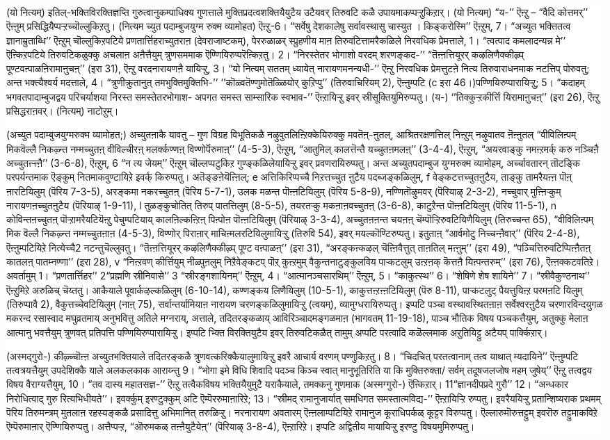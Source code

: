 (यो नित्यम्) इतिल्-भक्तिविरक्तिज्ञप्ति गुरुत्वानुकम्पाधिक्य गुणत्ताले मुक्तिप्रदत्वशक्तियैयुटैय उटैयवर् तिरुवटि कळै उपायमाकप्पऱ्ऱुकिऱार्। (यो नित्यम्) “य-’’ ऎऩ्ऱु – “वैदि कोत्तमर्’’ ऎऩ्ऩुम् प्रसिद्धियैप्पऱ्ऱच्चॊल्लुकिऱतु। (नित्यम च्युत पदाम्बुजयुग्म रुक्म व्यामोहत) ऎऩ्ऱु-6। “सर्वेषु देशकालेषु सर्वावस्थासु चास्युत । किङ्करोस्मि’’ ऎऩ्ऱुम्, 7। “अच्युत भक्तितत्व ज्ञानाम्रुताब्धि’’ ऎऩ्ऱुम् चॊल्लुकिऱपटिये प्रणतार्त्तिहराच्युतराऩ (देवराजाष्टकम्), पेररुळाळर् स्प्रुहणीय माऩ तिरुवटित्तामरैकळिले निरवधिक प्रेमत्ताले, 1। “त्वत्पाद कमलादन्यन्न मे’’ ऎऩ्किऱपटिये तिरुवटिकळुक्कु अचलाऩ अऩैत्तैयुम् त्रुणसममाक ऎण्णियिरुप्परॆऩ्किऱतु।
2। “निरस्तेतर भोगाशो वरदम् शरणङ्कद-’’ “तॆऩ्ऩत्तियूरर् कऴलिणैक्कीऴ्प् पूण्टवऩ्पाळऩिरामाऩुचऩ्’’ (इरा 31), ऎऩ्ऱु वरदनारायणऩै यायिऱ्ऱु, 3। “यो नित्यम् सततम् ध्यायेत् नारायणमनन्यधी-’’ ऎऩ्ऱु निरवधिक प्रेमत्तुटऩे नित्य तिरुवाराधनमाक नटत्तिप् पोरुवतु; अन्त भक्त्यैश्वर्य मदत्ताले, 4। “त्रुणीक्रुतानुत् तमभुक्तिमुक्तिभि-’’ ‘’कॊळ्वतॆण्णुमोतॆळ्ळियोर् कुऱिप्पु’’ (तिरुवाचिरियम् 2), ऎऩ्ऩुम्पटि (c इरा 46।)पण्णियिरुप्पारायिऱ्ऱु; 5। “कदाहम् भगवतपादाम्बुजद्वय परिचर्याशया निरस्त समस्तेतरभोगाश- अपगत समस्त साम्सारिक स्वभाव-’’ ऎऩ्ऱायिऱ्ऱु इवर् स्रीसूक्तियुमिरुप्पतु। (य-) ‘’तिक्कुऱ्ऱकीर्त्ति यिरामाऩुचऩ्’’ (इरा 26), ऎऩ्ऱु प्रसिद्धराऩवर्। (नित्यम्) नाटोऱुम्।

(अच्युत पदाम्बुजयुग्मरुक्म व्यामोहत;) अच्युतऩाकै यावतु – गुण विग्रह विभूतिकळै नऴुवुतलिऩ्ऱिक्केयिरुक्कु मवतॆऩ्-ऩुतल्, आश्रितरक्षणत्तिल् निऩ्ऱुम् नऴुवातव ऩॆऩ्ऩुतल् “वीविलिऩ्पम् मिकवॆल्लै निकऴ्न्त नम्मच्चुतऩ् वीविल्चीरऩ् मलर्क्कण्णऩ् विण्णोर्पॆरुमाऩ्’’ (4-5-3), ऎऩ्ऱुम्, “आतुमिल् कालत्तॆन्तै यच्चुतऩमलऩ्’’ (3-4-4), ऎऩ्ऱुम्, “अयरवाङ्कु नमऩ्ऱमर्क् करु नञ्चिऩै अच्चुतऩ्ऱ्ऩ्ऩै’’ (3-6-8), ऎऩ्ऱुम्, 6 “न त्य जेयम्’’ ऎऩ्ऱुम् चॊल्लप्पटुकिऱ गुण्ङ्कळिलेयायिऱ्ऱु इवर् प्रवणरायिरुप्पतु। अन्त अच्युतपदाम्बुज युग्मरुक्म व्यामोहम्, अर्च्चावतारन् तॊटङ्कि परपर्यन्तमाक ऎङ्कुम् नितमाकवुण्टायिऱे इवर्क् किरुप्पतु। अतॆङ्ङऩेयॆऩ्ऩिल्; e अत्तिकिरिप्पच्चै निऱत्तच्चुत ऩुटैय पदब्जङ्कळिलुम्, f वेङ्कटत्तच्चुतऩुटैय, ताङ्कु तामरैयऩ्ऩ पॊऩ् ऩारटियिलुम् (पॆरिय 7-3-5), अरङ्कमा नकरच्चुतऩ् (पॆरिय 5-7-1), उलक मळन्त पॊऩ्ऩटियिलुम् (पॆरिय 5-8-9), नण्णितॊऴुमवर् (पॆरियाऴ् 2-3-2), नच्चुवार् मुऩ्ऩिऱ्कुम् नारायणऩच्चुतऩुटैय (पॆरियाऴ् 1-9-11), l तुळङ्कुचोतित् तिरुप् पातत्तिलुम् (8-5-5), तयरतऱ्कु मकऩाऩवच्चुतऩ् (3-6-8), काटुऱैन्त पॊऩ्ऩटियिलुम् (पॆरिय 11-5-1), n कोविन्तऩच्चुतऩ् पॊऱ्ऱामरैयटियॆऩ्ऱु पेचुम्पटियाय् कालऩिल्कऩ्ऱिऩ् पिऩ्पोऩ पॊऩ्ऩटियिलुम् (पॆरियाऴ् 3-3-4), अच्चुतऩऩन्त चयऩऩ् चॆम्पॊऱ्ऱिरुवटियिणैयिलुम् (तिरुच्चन्त 65), “वीविलिऩ्पम् मिक वॆल्लै निकऴ्न्त नम्मच्चुतऩाऩ (4-5-3), विण्णोर् पिराऩार् माचिऩ्मलरटियिलुमायिऱ्ऱु (तिरुवि 54), इवर् मयल्कॊण्टिरुप्पतु। इतुताऩ् “आर्वमोटु निच्चन्ऩैवार्’’ (पॆरिय 2-4-8), ऎऩ्ऩुम्पटियिऱे नित्येच्चै2 नटन्तुचॆल्लुवतु। “तॆऩ्ऩत्तियूरर् कऴलिणैक्कीऴ्प् पूण्ट वऩ्पाळऩ्’’ (इरा 31), “अरङ्कऩ्कऴल् चॆऩ्ऩिवैत्तुत् ताऩतिल् मऩ्ऩुम्’’ (इरा 49), “पञ्चित्तिरुवटिप्पिऩ्ऩैतऩ् कातलऩ् पातम्नण्णा’’ (इरा 28), v “निऩ्ऱवण् कीर्त्तियुम् नीळ्पुऩलुम् निऱैवेङ्कटप् पॊऱ् कुऩ्ऱमुम् वैकुन्तनाटुङ्कुलविय पाऱ्कटलुम् उऩ्ऱऩक् कॆत्तऩै यिऩ्पन्तरुम्’’ (इरा 76), ऎऩ्ऩक्कटवतिऱे। अवर्तामुम् 1। “प्रणतार्त्तिहर’’ 2“प्रह्मणि स्रीनिवासे’’ 3 “स्रीरङ्गशायिनम्’’ ऎऩ्ऱुम्, 4। “आत्मानञ्चसारथिम्’’ ऎऩ्ऱुम्, 5। “काकुत्स्थ’’ 6। “शेषिणे शेष शायिने’’ 7। “स्रीवैकुण्ठनाथ’’ ऎऩ्ऱुमिऱे अरुळिच् चॆय्ततु। आकैयाले पूवार्कऴल्कळिलुम् (6-10-14), कण्णङ्कय लिणैयिलुम् (10-5-1), काकुत्तऩ्ऱऩ्ऩटियिलुम्
(पॆरु 8-11), पाऱ्कटलुट् पैयत्तुयिऩ्ऱ परमऩटि यिलुम् (तिरुप्पावै 2), वैकुत्तच्चेवटियिलुम् (नाऩ् 75), सर्वान्तर्यामियाऩ नारायण चरणङ्कळिलुमायिऱ्ऱु (त्वयम्), व्यामुग्धरायिरुप्पतु। इप्पटि पञ्चा वस्थावस्थितऩाऩ सर्वेश्वरऩुटैय चरणारविन्दयुगळ मकरन्द रसास्वाद मघुव्रतमाय् अनुभवित्तु अतिले मग्नराय्, अत्ताले, तदितरङ्कळाय् आविरिञ्चादमङ्गळमाऩ (भागवतम् 11-19-18), पाञ्च भौतिक विषय पञ्चकत्तैयुम्, अतुक्कु मेलाऩ आत्मानु भवत्तैयुम् त्रुणवत् प्रतिपत्ति पण्णियिरुप्पारायिऱ्ऱु। इप्पटि भ्क्ति विरक्तियुटैय इवर् तिरुवटिकळैत् तामुम् अप्पटि परत्वादि कळॆल्लमाक अऱुतियिट्टु अटैयप् पार्क्किऱार्।

(अस्मद्गुरो-) कीऴ्च्चॊऩ्ऩ अच्युतभक्तियाले तदितरङ्कळै त्रुणवत्करिक्कैयालुमायिऱ्ऱु इवरै आचार्य वरणम् पण्णुकिऱतु। 8। “चिदचित् परतत्वानाम् तत्व याथात् म्यदायिने’’ ऎऩ्ऩुम्पटि तत्वत्रयत्तैयुम् उपदेशिक्कै याले अलकलकाक आराय्न्तु 9। “भोगा इमे विधि शिवादि पदञ्च किञ्च स्वात् मानुभूतिरिति या कि मुक्तिरुक्ता/ सर्वम् तदूषजलजोष महम् जुषेय्’’ ऎऩ्ऱु तत्वद्वय विषय वैराग्यत्तैयुम्, 10। “तव दास्य महातसज्ञ-’’ ऎऩ्ऱु तत्वैकविषय भक्तियैयुमुटै यराकैयाले, तमक्कनु गुणमाक (अस्मग्गुरो-) ऎऩ्किऱार्। 11“ज्ञानदीपप्रदे गुरौ’’ 12। “अन्धकार निरोधित्वाद् गुरु रित्यभिधीयते’’। इवर्क्कुम् इरण्टुक्कुम् अटि ऎम्पॆररुमाऩारिऱे; 13। “स्रीमद् रामानुजार्यात् समधिगत समस्तात्मविद्य-’’ ऎऩ्ऱायिऱ्ऱि रुप्पतु।
इवरैययिऱ्ऱु प्रतान्शिष्यराक प्रथमम् पॆरिय तिरुमन्त्रम् मुतलाऩ
रहस्यङ्कळै प्रसादित्तु अभिमानित् तरुळिऱ्ऱु। नरनारायण अवतारम् ऎऩ्ऩलाम्पटियिऱे रामानुज कूराधिपर्कळ् कूट्टर विरुप्पतु। ऎल्लारुमॊरुत्तट्टुम् इवरॊरु तट्टुमाकविऱे ऎम्पॆरुमाऩार् ऎण्णियिरुप्पतु। अत्तैप्पऱ्ऱ, “ऒरुमकळ् तऩ्ऩैयुटैयेऩ्’’ (पॆरियाऴ् 3-8-4), ऎऩ्ऱारिऱे। इप्पटि अद्वितीय मायायिऱ्ऱु इरण्टु विषयमुमिरुप्पतु।

